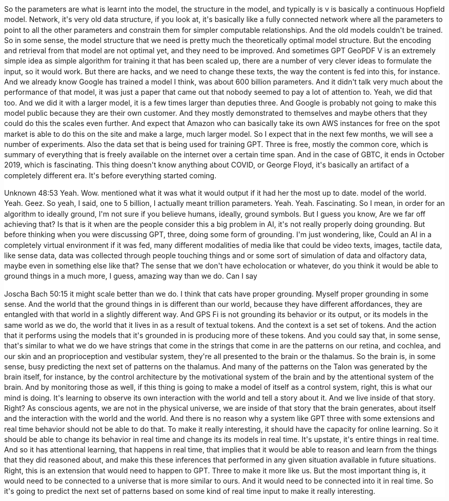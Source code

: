 So the parameters are what is learnt into the model, the structure in the model, and typically is v is basically a continuous Hopfield model. Network, it's very old data structure, if you look at, it's basically like a fully connected network where all the parameters to point to all the other parameters and constrain them for simpler computable relationships. And the old models couldn't be trained. So in some sense, the model structure that we need is pretty much the theoretically optimal model structure. But the encoding and retrieval from that model are not optimal yet, and they need to be improved. And sometimes GPT GeoPDF V is an extremely simple idea as simple algorithm for training it that has been scaled up, there are a number of very clever ideas to formulate the input, so it would work. But there are hacks, and we need to change these texts, the way the content is fed into this, for instance. And we already know Google has trained a model I think, was about 600 billion parameters. And it didn't talk very much about the performance of that model, it was just a paper that came out that nobody seemed to pay a lot of attention to. Yeah, we did that too. And we did it with a larger model, it is a few times larger than deputies three. And Google is probably not going to make this model public because they are their own customer. And they mostly demonstrated to themselves and maybe others that they could do this the scales even further. And expect that Amazon who can basically take its own AWS instances for free on the spot market is able to do this on the site and make a large, much larger model. So I expect that in the next few months, we will see a number of experiments. Also the data set that is being used for training GPT. Three is free, mostly the common core, which is summary of everything that is freely available on the internet over a certain time span. And in the case of GBTC, it ends in October 2019, which is fascinating. This thing doesn't know anything about COVID, or George Floyd, it's basically an artifact of a completely different era. It's before everything started coming.

Unknown 48:53
Yeah. Wow. mentioned what it was what it would output if it had her the most up to date. model of the world. Yeah. Geez. So yeah, I said, one to 5 billion, I actually meant trillion parameters. Yeah. Yeah. Fascinating. So I mean, in order for an algorithm to ideally ground, I'm not sure if you believe humans, ideally, ground symbols. But I guess you know, Are we far off achieving that? Is that is it when are the people consider this a big problem in AI, it's not really properly doing grounding. But before thinking when you were discussing GPT, three, doing some form of grounding. I'm just wondering, like, Could an AI in a completely virtual environment if it was fed, many different modalities of media like that could be video texts, images, tactile data, like sense data, data was collected through people touching things and or some sort of simulation of data and olfactory data, maybe even in something else like that? The sense that we don't have echolocation or whatever, do you think it would be able to ground things in a much more, I guess, amazing way than we do. Can I say

Joscha Bach 50:15
it might scale better than we do. I think that cats have proper grounding. Myself proper grounding in some sense. And the world that the ground things in is different than our world, because they have different affordances, they are entangled with that world in a slightly different way. And GPS Fi is not grounding its behavior or its output, or its models in the same world as we do, the world that it lives in as a result of textual tokens. And the context is a set set of tokens. And the action that it performs using the models that it's grounded in is producing more of these tokens. And you could say that, in some sense, that's similar to what we do we have strings that come in the strings that come in are the patterns on our retina, and cochlea, and our skin and an proprioception and vestibular system, they're all presented to the brain or the thalamus. So the brain is, in some sense, busy predicting the next set of patterns on the thalamus. And many of the patterns on the Talon was generated by the brain itself, for instance, by the control architecture by the motivational system of the brain and by the attentional system of the brain. And by monitoring those as well, if this thing is going to make a model of itself as a control system, right, this is what our mind is doing. It's learning to observe its own interaction with the world and tell a story about it. And we live inside of that story. Right? As conscious agents, we are not in the physical universe, we are inside of that story that the brain generates, about itself and the interaction with the world and the world. And there is no reason why a system like GPT three with some extensions and real time behavior should not be able to do that. To make it really interesting, it should have the capacity for online learning. So it should be able to change its behavior in real time and change its its models in real time. It's upstate, it's entire things in real time. And so it has attentional learning, that happens in real time, that implies that it would be able to reason and learn from the things that they did reasoned about, and make this these inferences that performed in any given situation available in future situations. Right, this is an extension that would need to happen to GPT. Three to make it more like us. But the most important thing is, it would need to be connected to a universe that is more similar to ours. And it would need to be connected into it in real time. So it's going to predict the next set of patterns based on some kind of real time input to make it really interesting.
